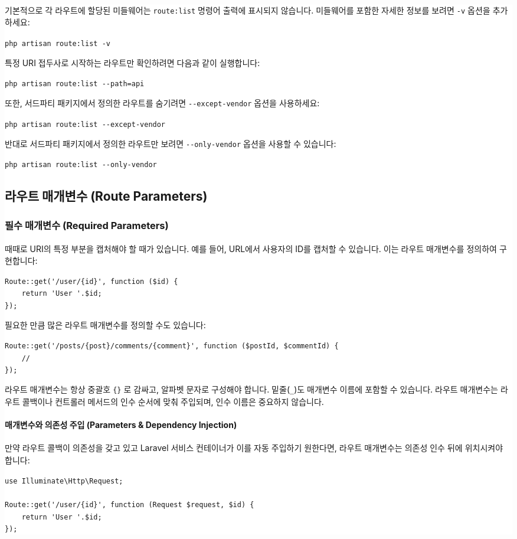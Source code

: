 기본적으로 각 라우트에 할당된 미들웨어는 `route:list` 명령어 출력에 표시되지 않습니다. 미들웨어를 포함한 자세한 정보를 보려면 `-v` 옵션을 추가하세요:

```shell
php artisan route:list -v
```

특정 URI 접두사로 시작하는 라우트만 확인하려면 다음과 같이 실행합니다:

```shell
php artisan route:list --path=api
```

또한, 서드파티 패키지에서 정의한 라우트를 숨기려면 `--except-vendor` 옵션을 사용하세요:

```shell
php artisan route:list --except-vendor
```

반대로 서드파티 패키지에서 정의한 라우트만 보려면 `--only-vendor` 옵션을 사용할 수 있습니다:

```shell
php artisan route:list --only-vendor
```

<a name="route-parameters"></a>
## 라우트 매개변수 (Route Parameters)

<a name="required-parameters"></a>
### 필수 매개변수 (Required Parameters)

때때로 URI의 특정 부분을 캡처해야 할 때가 있습니다. 예를 들어, URL에서 사용자의 ID를 캡처할 수 있습니다. 이는 라우트 매개변수를 정의하여 구현합니다:

```
Route::get('/user/{id}', function ($id) {
    return 'User '.$id;
});
```

필요한 만큼 많은 라우트 매개변수를 정의할 수도 있습니다:

```
Route::get('/posts/{post}/comments/{comment}', function ($postId, $commentId) {
    //
});
```

라우트 매개변수는 항상 중괄호 `{}` 로 감싸고, 알파벳 문자로 구성해야 합니다. 밑줄(`_`)도 매개변수 이름에 포함할 수 있습니다. 라우트 매개변수는 라우트 콜백이나 컨트롤러 메서드의 인수 순서에 맞춰 주입되며, 인수 이름은 중요하지 않습니다.

<a name="parameters-and-dependency-injection"></a>
#### 매개변수와 의존성 주입 (Parameters & Dependency Injection)

만약 라우트 콜백이 의존성을 갖고 있고 Laravel 서비스 컨테이너가 이를 자동 주입하기 원한다면, 라우트 매개변수는 의존성 인수 뒤에 위치시켜야 합니다:

```
use Illuminate\Http\Request;

Route::get('/user/{id}', function (Request $request, $id) {
    return 'User '.$id;
});
```

